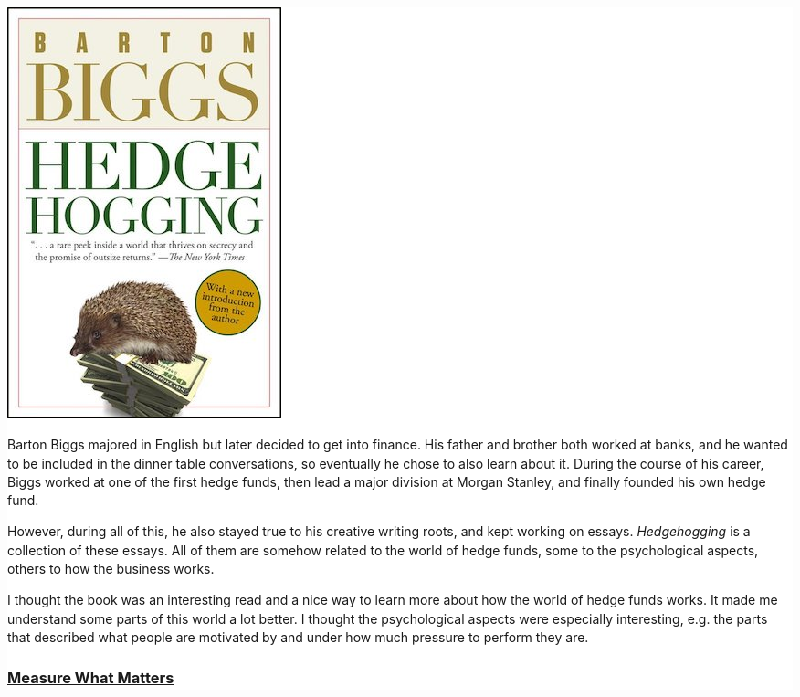 ![Hedgehogging cover](/assets/posts/books-2019/hedgehogging.jpg)

Barton Biggs majored in English but later decided to get into finance.
His father and brother both worked at banks, and he wanted to be included in the dinner table conversations, so eventually he chose to also learn about it.
During the course of his career, Biggs worked at one of the first hedge funds, then lead a major division at Morgan Stanley, and finally founded his own hedge fund.

However, during all of this, he also stayed true to his creative writing roots, and kept working on essays.
*Hedgehogging* is a collection of these essays.
All of them are somehow related to the world of hedge funds, some to the psychological aspects, others to how the business works.

I thought the book was an interesting read and a nice way to learn more about how the world of hedge funds works.
It made me understand some parts of this world a lot better.
I thought the psychological aspects were especially interesting, e.g. the parts that described what people are motivated by and under how much pressure to perform they are.

### [Measure What Matters](https://www.amazon.com/Measure-What-Matters-Google-Foundation/dp/0525536221)
